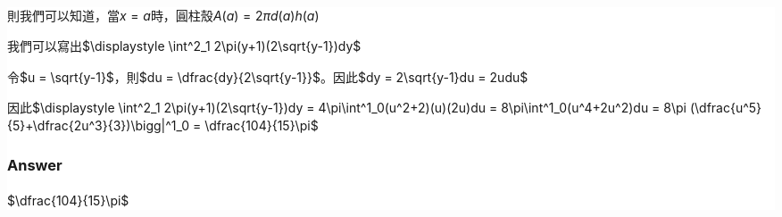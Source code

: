 則我們可以知道，當$x=a$時，圓柱殼$A(a) = 2\pi d(a) h(a)$

我們可以寫出$\displaystyle \int^2_1 2\pi(y+1)(2\sqrt{y-1})dy$

令$u = \sqrt{y-1}$，則$du = \dfrac{dy}{2\sqrt{y-1}}$。因此$dy = 2\sqrt{y-1}du = 2udu$

因此$\displaystyle \int^2_1 2\pi(y+1)(2\sqrt{y-1})dy = 4\pi\int^1_0(u^2+2)(u)(2u)du = 8\pi\int^1_0(u^4+2u^2)du = 8\pi (\dfrac{u^5}{5}+\dfrac{2u^3}{3})\bigg|^1_0 = \dfrac{104}{15}\pi$



### Answer

$\dfrac{104}{15}\pi$

